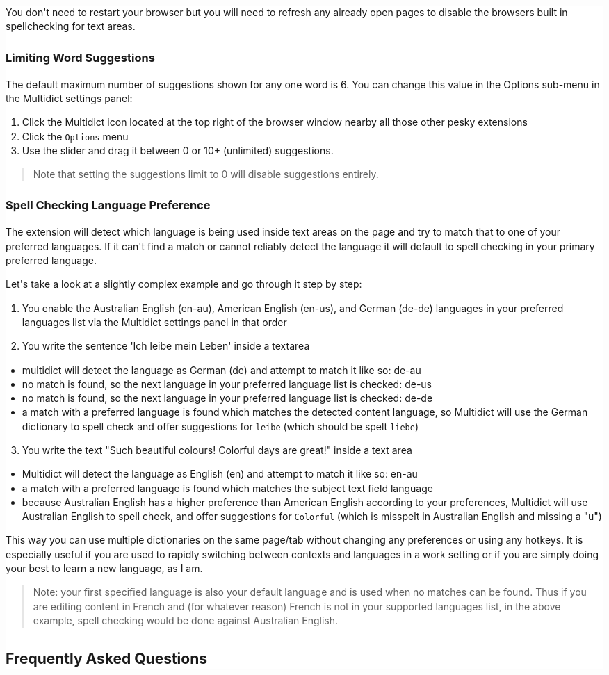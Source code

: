You don't need to restart your browser but you will need to refresh any already open pages to
disable the browsers built in spellchecking for text areas.

### Limiting Word Suggestions

The default maximum number of suggestions shown for any one word is 6. You can change this value in
the Options sub-menu in the Multidict settings panel:

1. Click the Multidict icon located at the top right of the browser window nearby all those other
   pesky extensions
2. Click the `Options` menu
3. Use the slider and drag it between 0 or 10+ (unlimited) suggestions.

> Note that setting the suggestions limit to 0 will disable suggestions entirely.

### Spell Checking Language Preference

The extension will detect which language is being used inside text areas on the page and try to
match that to one of your preferred languages. If it can't find a match or cannot reliably detect
the language it will default to spell checking in your primary preferred language.

Let's take a look at a slightly complex example and go through it step by step:

1. You enable the Australian English (en-au), American English (en-us), and German (de-de) languages
   in your preferred languages list via the Multidict settings panel in that order

2. You write the sentence 'Ich leibe mein Leben' inside a textarea

- multidict will detect the language as German (de) and attempt to match it like so: de-au
- no match is found, so the next language in your preferred language list is checked: de-us
- no match is found, so the next language in your preferred language list is checked: de-de
- a match with a preferred language is found which matches the detected content language, so
  Multidict will use the German dictionary to spell check and offer suggestions for `leibe`
  (which should be spelt `liebe`)

3. You write the text "Such beautiful colours! Colorful days are great!" inside a text area

- Multidict will detect the language as English (en) and attempt to match it like so: en-au
- a match with a preferred language is found which matches the subject text field language
- because Australian English has a higher preference than American English according to your
  preferences, Multidict will use Australian English to spell check, and offer suggestions for
  `Colorful` (which is misspelt in Australian English and missing a "u")

This way you can use multiple dictionaries on the same page/tab without changing any preferences or
using any hotkeys. It is especially useful if you are used to rapidly switching between contexts and
languages in a work setting or if you are simply doing your best to learn a new language, as I am.

> Note: your first specified language is also your default language and is used when no matches
can be found. Thus if you are editing content in French and (for whatever reason) French is not in
your supported languages list, in the above example, spell checking would be done against Australian
English.

## Frequently Asked Questions
